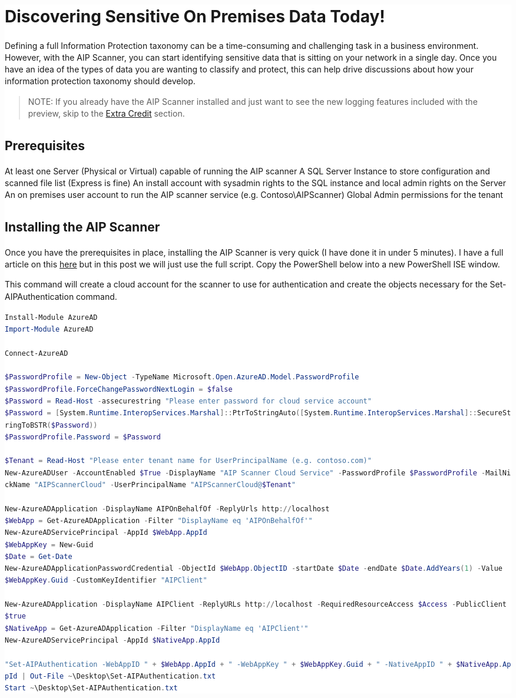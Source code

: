 # Discovering Sensitive On Premises Data Today!

Defining a full Information Protection taxonomy can be a time-consuming and challenging task in a business environment. However, with the AIP Scanner, you can start identifying sensitive data that is sitting on your network in a single day.  Once you have an idea of the types of data you are wanting to classify and protect, this can help drive discussions about how your information protection taxonomy should develop.

> NOTE: If you already have the AIP Scanner installed and just want to see the new logging features included with the preview, skip to the [Extra Credit](#extra-credit) section.

## Prerequisites

At least one Server (Physical or Virtual) capable of running the AIP scanner
A SQL Server Instance to store configuration and scanned file list (Express is fine)
An install account with sysadmin rights to the SQL instance and local admin rights on the Server
An on premises user account to run the AIP scanner service (e.g. Contoso\AIPScanner)
Global Admin permissions for the tenant

## Installing the AIP Scanner

Once you have the prerequisites in place, installing the AIP Scanner is very quick (I have done it in under 5 minutes).  I have a full article on this [here](https://https://techcommunity.microsoft.com/t5/Azure-Information-Protection/Azure-Information-Protection-Scanner-Express-Installation/ba-p/265424) but in this post we will just use the full script.  Copy the PowerShell below into a new PowerShell ISE window.

This command will create a cloud account for the scanner to use for authentication and create the objects necessary for the Set-AIPAuthentication command.

```PowerShell
Install-Module AzureAD
Import-Module AzureAD

Connect-AzureAD

$PasswordProfile = New-Object -TypeName Microsoft.Open.AzureAD.Model.PasswordProfile
$PasswordProfile.ForceChangePasswordNextLogin = $false
$Password = Read-Host -assecurestring "Please enter password for cloud service account"
$Password = [System.Runtime.InteropServices.Marshal]::PtrToStringAuto([System.Runtime.InteropServices.Marshal]::SecureStringToBSTR($Password))
$PasswordProfile.Password = $Password

$Tenant = Read-Host "Please enter tenant name for UserPrincipalName (e.g. contoso.com)"
New-AzureADUser -AccountEnabled $True -DisplayName "AIP Scanner Cloud Service" -PasswordProfile $PasswordProfile -MailNickName "AIPScannerCloud" -UserPrincipalName "AIPScannerCloud@$Tenant"

New-AzureADApplication -DisplayName AIPOnBehalfOf -ReplyUrls http://localhost
$WebApp = Get-AzureADApplication -Filter "DisplayName eq 'AIPOnBehalfOf'"
New-AzureADServicePrincipal -AppId $WebApp.AppId
$WebAppKey = New-Guid
$Date = Get-Date
New-AzureADApplicationPasswordCredential -ObjectId $WebApp.ObjectID -startDate $Date -endDate $Date.AddYears(1) -Value $WebAppKey.Guid -CustomKeyIdentifier "AIPClient"

New-AzureADApplication -DisplayName AIPClient -ReplyURLs http://localhost -RequiredResourceAccess $Access -PublicClient $true
$NativeApp = Get-AzureADApplication -Filter "DisplayName eq 'AIPClient'"
New-AzureADServicePrincipal -AppId $NativeApp.AppId

"Set-AIPAuthentication -WebAppID " + $WebApp.AppId + " -WebAppKey " + $WebAppKey.Guid + " -NativeAppID " + $NativeApp.AppId | Out-File ~\Desktop\Set-AIPAuthentication.txt
Start ~\Desktop\Set-AIPAuthentication.txt

```